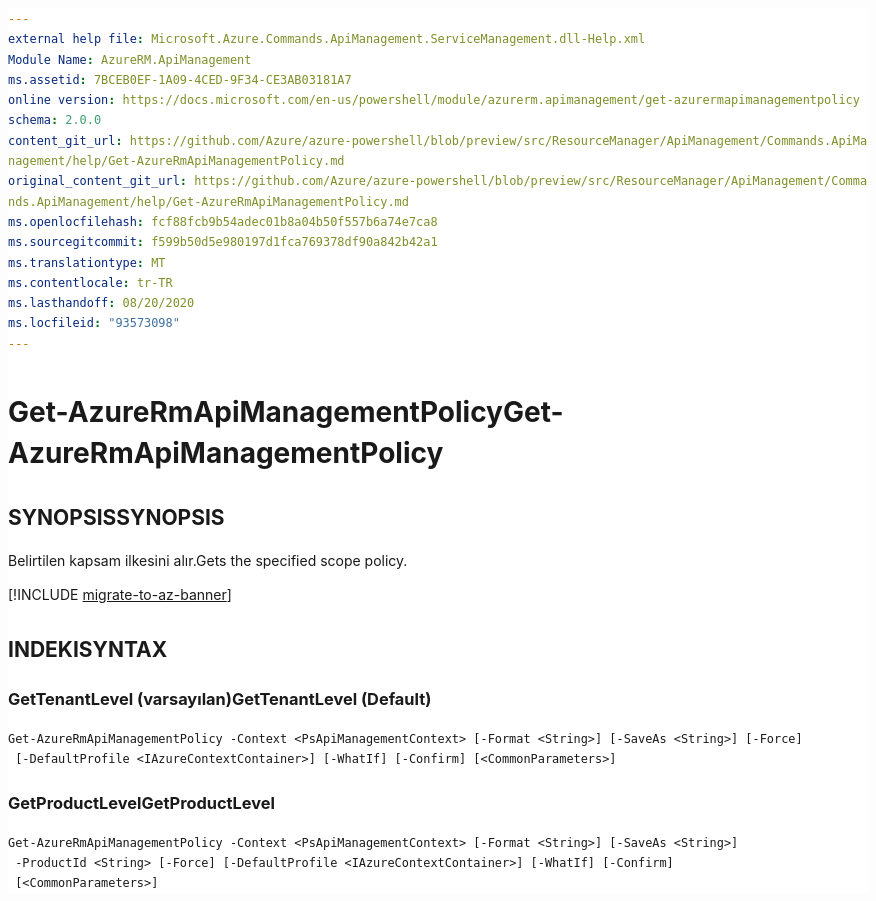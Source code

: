 ```yaml
---
external help file: Microsoft.Azure.Commands.ApiManagement.ServiceManagement.dll-Help.xml
Module Name: AzureRM.ApiManagement
ms.assetid: 7BCEB0EF-1A09-4CED-9F34-CE3AB03181A7
online version: https://docs.microsoft.com/en-us/powershell/module/azurerm.apimanagement/get-azurermapimanagementpolicy
schema: 2.0.0
content_git_url: https://github.com/Azure/azure-powershell/blob/preview/src/ResourceManager/ApiManagement/Commands.ApiManagement/help/Get-AzureRmApiManagementPolicy.md
original_content_git_url: https://github.com/Azure/azure-powershell/blob/preview/src/ResourceManager/ApiManagement/Commands.ApiManagement/help/Get-AzureRmApiManagementPolicy.md
ms.openlocfilehash: fcf88fcb9b54adec01b8a04b50f557b6a74e7ca8
ms.sourcegitcommit: f599b50d5e980197d1fca769378df90a842b42a1
ms.translationtype: MT
ms.contentlocale: tr-TR
ms.lasthandoff: 08/20/2020
ms.locfileid: "93573098"
---
```

# <span data-ttu-id="3d3dc-101">Get-AzureRmApiManagementPolicy</span><span class="sxs-lookup"><span data-stu-id="3d3dc-101">Get-AzureRmApiManagementPolicy</span></span>

## <span data-ttu-id="3d3dc-102">SYNOPSIS</span><span class="sxs-lookup"><span data-stu-id="3d3dc-102">SYNOPSIS</span></span>
<span data-ttu-id="3d3dc-103">Belirtilen kapsam ilkesini alır.</span><span class="sxs-lookup"><span data-stu-id="3d3dc-103">Gets the specified scope policy.</span></span>

[!INCLUDE [migrate-to-az-banner](../../includes/migrate-to-az-banner.md)]

## <span data-ttu-id="3d3dc-104">INDEKI</span><span class="sxs-lookup"><span data-stu-id="3d3dc-104">SYNTAX</span></span>

### <span data-ttu-id="3d3dc-105">GetTenantLevel (varsayılan)</span><span class="sxs-lookup"><span data-stu-id="3d3dc-105">GetTenantLevel (Default)</span></span>
```
Get-AzureRmApiManagementPolicy -Context <PsApiManagementContext> [-Format <String>] [-SaveAs <String>] [-Force]
 [-DefaultProfile <IAzureContextContainer>] [-WhatIf] [-Confirm] [<CommonParameters>]
```

### <span data-ttu-id="3d3dc-106">GetProductLevel</span><span class="sxs-lookup"><span data-stu-id="3d3dc-106">GetProductLevel</span></span>
```
Get-AzureRmApiManagementPolicy -Context <PsApiManagementContext> [-Format <String>] [-SaveAs <String>]
 -ProductId <String> [-Force] [-DefaultProfile <IAzureContextContainer>] [-WhatIf] [-Confirm]
 [<CommonParameters>]
```
